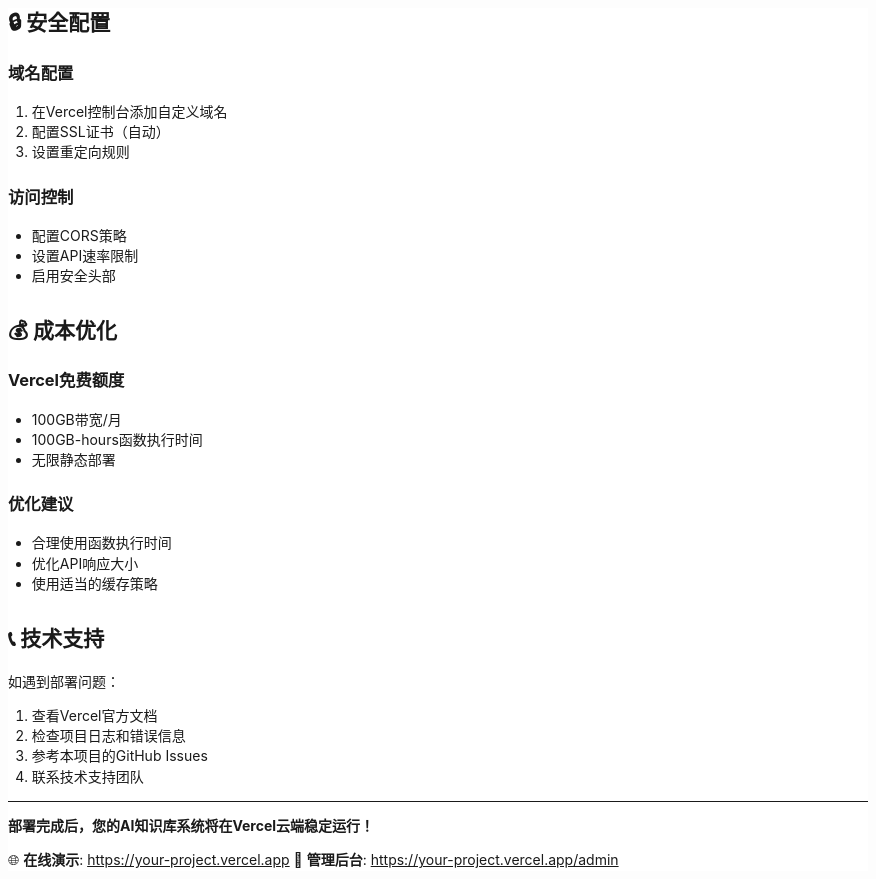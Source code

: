 ## 🔒 安全配置

### 域名配置
1. 在Vercel控制台添加自定义域名
2. 配置SSL证书（自动）
3. 设置重定向规则

### 访问控制
- 配置CORS策略
- 设置API速率限制
- 启用安全头部

## 💰 成本优化

### Vercel免费额度
- 100GB带宽/月
- 100GB-hours函数执行时间
- 无限静态部署

### 优化建议
- 合理使用函数执行时间
- 优化API响应大小
- 使用适当的缓存策略

## 📞 技术支持

如遇到部署问题：
1. 查看Vercel官方文档
2. 检查项目日志和错误信息
3. 参考本项目的GitHub Issues
4. 联系技术支持团队

---

**部署完成后，您的AI知识库系统将在Vercel云端稳定运行！**

🌐 **在线演示**: https://your-project.vercel.app
🔧 **管理后台**: https://your-project.vercel.app/admin